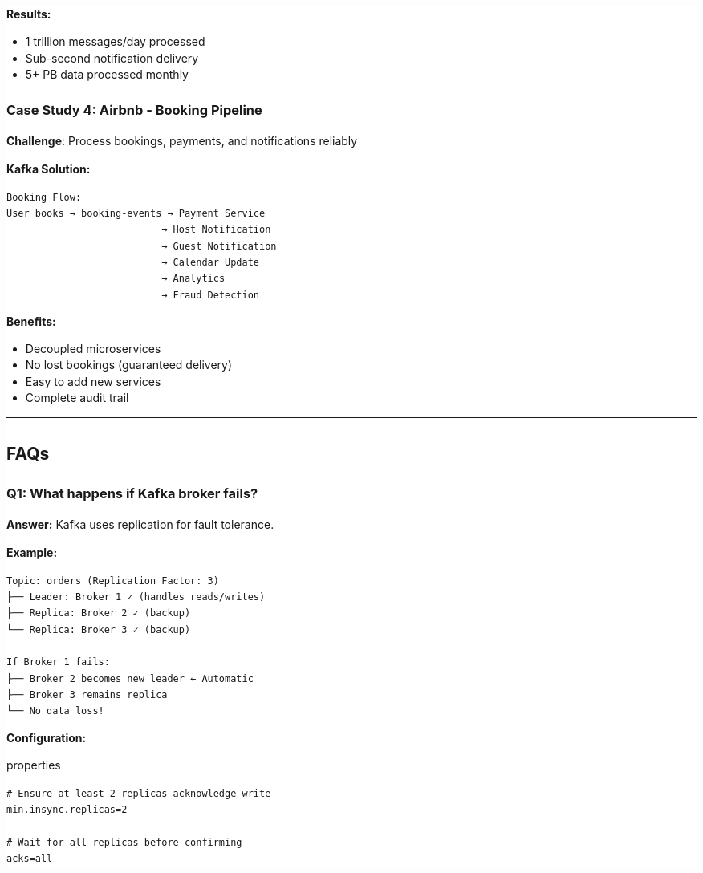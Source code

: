 **Results:**

-   1 trillion messages/day processed
-   Sub-second notification delivery
-   5+ PB data processed monthly

### Case Study 4: Airbnb - Booking Pipeline

**Challenge**: Process bookings, payments, and notifications reliably

**Kafka Solution:**

```
Booking Flow:
User books → booking-events → Payment Service
                           → Host Notification
                           → Guest Notification
                           → Calendar Update
                           → Analytics
                           → Fraud Detection
```

**Benefits:**

-   Decoupled microservices
-   No lost bookings (guaranteed delivery)
-   Easy to add new services
-   Complete audit trail

----------

## FAQs

### Q1: What happens if Kafka broker fails?

**Answer:** Kafka uses replication for fault tolerance.

**Example:**

```
Topic: orders (Replication Factor: 3)
├── Leader: Broker 1 ✓ (handles reads/writes)
├── Replica: Broker 2 ✓ (backup)
└── Replica: Broker 3 ✓ (backup)

If Broker 1 fails:
├── Broker 2 becomes new leader ← Automatic
├── Broker 3 remains replica
└── No data loss!
```

**Configuration:**

properties

```properties
# Ensure at least 2 replicas acknowledge write
min.insync.replicas=2

# Wait for all replicas before confirming
acks=all
```
